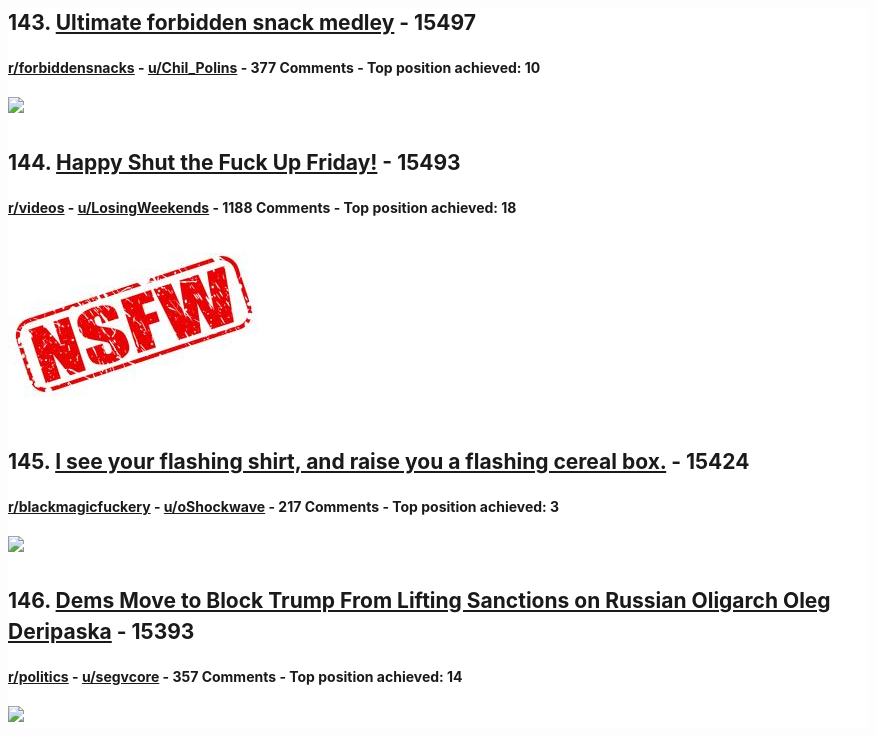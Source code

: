 ## 143. [Ultimate forbidden snack medley](http://reddit.com/r/forbiddensnacks/comments/acogbn/ultimate_forbidden_snack_medley/) - 15497
#### [r/forbiddensnacks](http://reddit.com/r/forbiddensnacks) - [u/Chil_Polins](http://reddit.com/u/Chil_Polins) - 377 Comments - Top position achieved: 10

<a href="https://v.redd.it/9tdvmzj8xh821"><img src="https://a.thumbs.redditmedia.com/uIDdog-Vi8WnlveqnuXZdO4QiefSI9DiicPEkowSzD8.jpg"></img></a>

## 144. [Happy Shut the Fuck Up Friday!](http://reddit.com/r/videos/comments/acnak6/happy_shut_the_fuck_up_friday/) - 15493
#### [r/videos](http://reddit.com/r/videos) - [u/LosingWeekends](http://reddit.com/u/LosingWeekends) - 1188 Comments - Top position achieved: 18

<a href="https://youtu.be/gv7uJUX3160"><img src="https://github.com/mgerb/top-of-reddit/raw/master/nsfw.jpg"></img></a>

## 145. [I see your flashing shirt, and raise you a flashing cereal box.](http://reddit.com/r/blackmagicfuckery/comments/acly2n/i_see_your_flashing_shirt_and_raise_you_a/) - 15424
#### [r/blackmagicfuckery](http://reddit.com/r/blackmagicfuckery) - [u/oShockwave](http://reddit.com/u/oShockwave) - 217 Comments - Top position achieved: 3

<a href="https://v.redd.it/kfdcf5ysog821"><img src="https://b.thumbs.redditmedia.com/TfQPcRCYzonHmkqkL6YCN5h32u4_L0V8Dam0eQ00dAs.jpg"></img></a>

## 146. [Dems Move to Block Trump From Lifting Sanctions on Russian Oligarch Oleg Deripaska](http://reddit.com/r/politics/comments/acn13f/dems_move_to_block_trump_from_lifting_sanctions/) - 15393
#### [r/politics](http://reddit.com/r/politics) - [u/segvcore](http://reddit.com/u/segvcore) - 357 Comments - Top position achieved: 14

<a href="https://www.thedailybeast.com/dems-move-to-block-trump-from-lifting-sanctions-on-russian-oligarch-oleg-deripaska"><img src="https://b.thumbs.redditmedia.com/Mb6fgnPD9csv7r4rPuc08cv69GzBGAi-9JjOWeUCPcw.jpg"></img></a>
